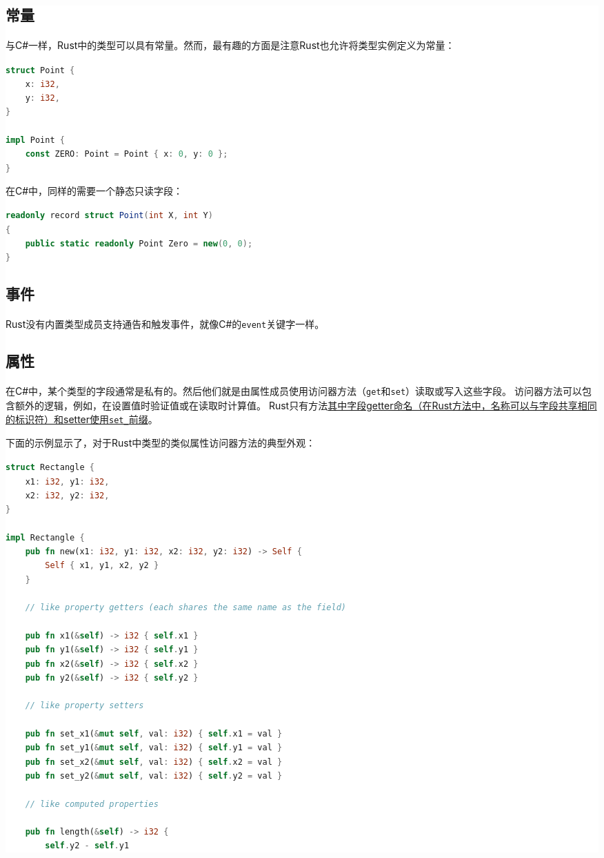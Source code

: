 ## 常量

与C#一样，Rust中的类型可以具有常量。然而，最有趣的方面是注意Rust也允许将类型实例定义为常量：

```rust
struct Point {
    x: i32,
    y: i32,
}

impl Point {
    const ZERO: Point = Point { x: 0, y: 0 };
}
```

在C#中，同样的需要一个静态只读字段：

```c#
readonly record struct Point(int X, int Y)
{
    public static readonly Point Zero = new(0, 0);
}
```

## 事件

Rust没有内置类型成员支持通告和触发事件，就像C#的`event`关键字一样。

## 属性

在C#中，某个类型的字段通常是私有的。然后他们就是由属性成员使用访问器方法（`get`和`set`）读取或写入这些字段。
访问器方法可以包含额外的逻辑，例如，在设置值时验证值或在读取时计算值。
Rust只有方法[其中字段getter命名（在Rust方法中，名称可以与字段共享相同的标识符）和setter使用`set_`前缀][get-set-name.rs]。

  [get-set-name.rs]: https://github.com/rust-lang/rfcs/blob/master/text/0344-conventions-galore.md#gettersetter-apis

下面的示例显示了，对于Rust中类型的类似属性访问器方法的典型外观：

```rust
struct Rectangle {
    x1: i32, y1: i32,
    x2: i32, y2: i32,
}

impl Rectangle {
    pub fn new(x1: i32, y1: i32, x2: i32, y2: i32) -> Self {
        Self { x1, y1, x2, y2 }
    }

    // like property getters (each shares the same name as the field)

    pub fn x1(&self) -> i32 { self.x1 }
    pub fn y1(&self) -> i32 { self.y1 }
    pub fn x2(&self) -> i32 { self.x2 }
    pub fn y2(&self) -> i32 { self.y2 }

    // like property setters

    pub fn set_x1(&mut self, val: i32) { self.x1 = val }
    pub fn set_y1(&mut self, val: i32) { self.y1 = val }
    pub fn set_x2(&mut self, val: i32) { self.x2 = val }
    pub fn set_y2(&mut self, val: i32) { self.y2 = val }

    // like computed properties

    pub fn length(&self) -> i32 {
        self.y2 - self.y1
```

  [enums]: enums.md
  [rs-api-C-CTOR]: https://rust-lang.github.io/api-guidelines/predictability.html?highlight=new#constructors-are-static-inherent-methods-c-ctor
  [privis]: https://doc.rust-lang.org/reference/visibility-and-privacy.html
  [items]: https://doc.rust-lang.org/reference/items.html
  [struct更新语法]: https://doc.rust-lang.org/stable/book/ch05-01-defining-structs.html#creating-instances-from-other-instances-with-struct-update-syntax